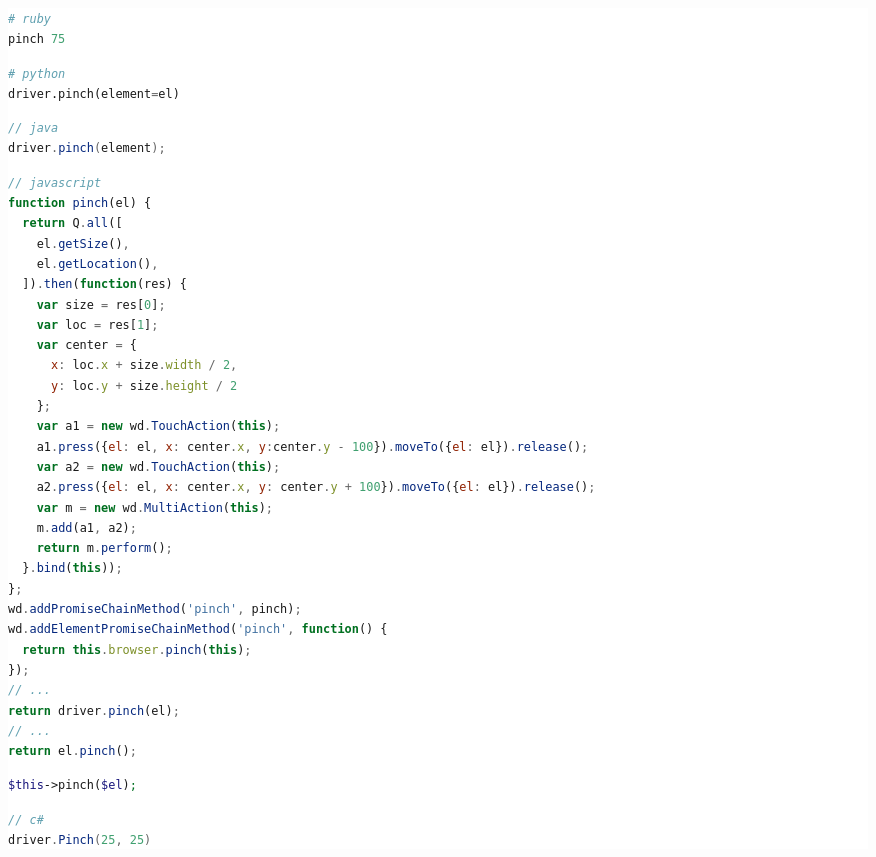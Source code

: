 ```ruby
# ruby
pinch 75
```

```python
# python
driver.pinch(element=el)
```

```java
// java
driver.pinch(element);
```

```javascript
// javascript
function pinch(el) {
  return Q.all([
    el.getSize(),
    el.getLocation(),
  ]).then(function(res) {
    var size = res[0];
    var loc = res[1];
    var center = {
      x: loc.x + size.width / 2,
      y: loc.y + size.height / 2
    };
    var a1 = new wd.TouchAction(this);
    a1.press({el: el, x: center.x, y:center.y - 100}).moveTo({el: el}).release();
    var a2 = new wd.TouchAction(this);
    a2.press({el: el, x: center.x, y: center.y + 100}).moveTo({el: el}).release();
    var m = new wd.MultiAction(this);
    m.add(a1, a2);
    return m.perform();
  }.bind(this));
};
wd.addPromiseChainMethod('pinch', pinch);
wd.addElementPromiseChainMethod('pinch', function() {
  return this.browser.pinch(this);
});
// ...
return driver.pinch(el);
// ...
return el.pinch();
```

```php
$this->pinch($el);
```

```csharp
// c#
driver.Pinch(25, 25)
```


[rubygems]:       http://rubygems.org/gems/appium_lib
[pypi]:           https://pypi.python.org/pypi/Appium-Python-Client
[maven]:          https://search.maven.org/#search%7Cga%7C1%7Cg%3Aio.appium%20a%3Ajava-client
[npm]:            https://www.npmjs.org/package/wd
[php]:            https://github.com/appium/php-client
[nuget]:          http://www.nuget.org/packages/Appium.WebDriver/
[cocoapods]:      https://github.com/appium/selenium-objective-c
[bitbucket]: https://bitbucket.org/appium/appium.app/downloads/